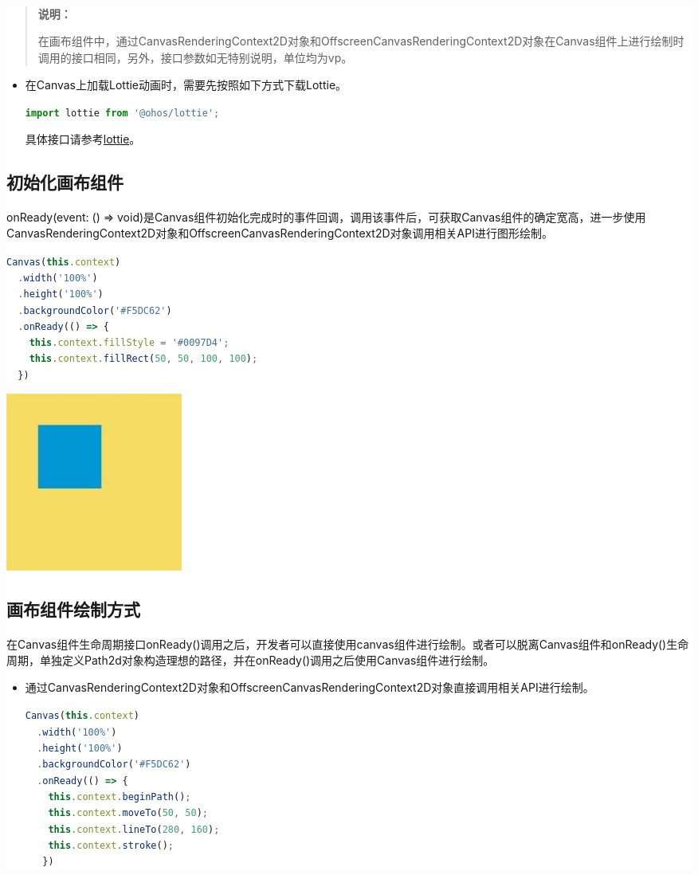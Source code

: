   >**说明：**
  >
  >在画布组件中，通过CanvasRenderingContext2D对象和OffscreenCanvasRenderingContext2D对象在Canvas组件上进行绘制时调用的接口相同，另外，接口参数如无特别说明，单位均为vp。

- 在Canvas上加载Lottie动画时，需要先按照如下方式下载Lottie。

  ```ts
  import lottie from '@ohos/lottie';
  ```

  具体接口请参考[lottie](https://gitcode.com/openharmony-tpc/lottieArkTS)。


## 初始化画布组件

onReady(event: () =&gt; void)是Canvas组件初始化完成时的事件回调，调用该事件后，可获取Canvas组件的确定宽高，进一步使用CanvasRenderingContext2D对象和OffscreenCanvasRenderingContext2D对象调用相关API进行图形绘制。

```ts
Canvas(this.context)
  .width('100%')
  .height('100%')
  .backgroundColor('#F5DC62')
  .onReady(() => {
    this.context.fillStyle = '#0097D4';
    this.context.fillRect(50, 50, 100, 100);
  })
```

![2023022793350(1)](figures/2023022793350.jpg)


## 画布组件绘制方式

在Canvas组件生命周期接口onReady()调用之后，开发者可以直接使用canvas组件进行绘制。或者可以脱离Canvas组件和onReady()生命周期，单独定义Path2d对象构造理想的路径，并在onReady()调用之后使用Canvas组件进行绘制。

- 通过CanvasRenderingContext2D对象和OffscreenCanvasRenderingContext2D对象直接调用相关API进行绘制。

  ```ts
  Canvas(this.context)
    .width('100%')
    .height('100%')
    .backgroundColor('#F5DC62')
    .onReady(() => {
      this.context.beginPath();
      this.context.moveTo(50, 50);
      this.context.lineTo(280, 160);
      this.context.stroke();
     })
  ```

